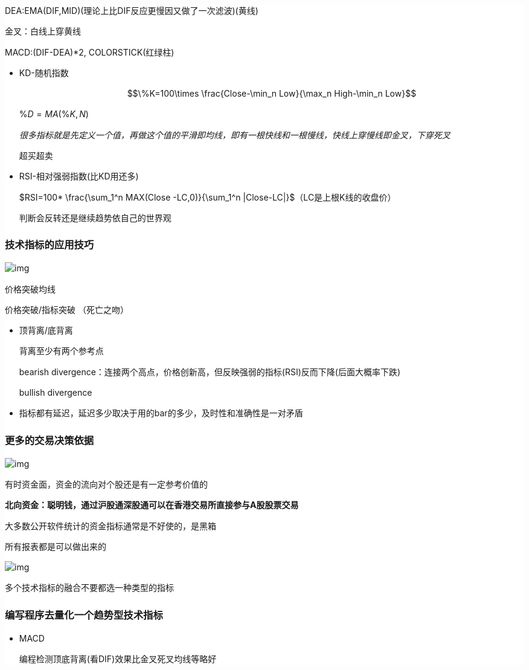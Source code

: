   DEA:EMA(DIF,MID)(理论上比DIF反应更慢因又做了一次滤波)(黄线)

  金叉：白线上穿黄线

  MACD:(DIF-DEA)*2, COLORSTICK(红绿柱)

* KD-随机指数

  $$\%K=100\times \frac{Close-\min_n Low}{\max_n High-\min_n Low}$$

  $\% D= MA(\%K,N)$

  *很多指标就是先定义一个值，再做这个值的平滑即均线，即有一根快线和一根慢线，快线上穿慢线即金叉，下穿死叉*

  超买超卖

* RSI-相对强弱指数(比KD用还多)

  $RSI=100* \frac{\sum_1^n MAX(Close -LC,0)}{\sum_1^n |Close-LC|}$（LC是上根K线的收盘价）
  
  判断会反转还是继续趋势依自己的世界观

### 技术指标的应用技巧

   ![img](https://qn-st0.yuketang.cn/FuiQVTbB10E97twBlxZX_SYYBK17) 

  价格突破均线

  价格突破/指标突破   （死亡之吻）

* 顶背离/底背离

  背离至少有两个参考点

  bearish divergence：连接两个高点，价格创新高，但反映强弱的指标(RSI)反而下降(后面大概率下跌)

  bullish divergence

* 指标都有延迟，延迟多少取决于用的bar的多少，及时性和准确性是一对矛盾

### 更多的交易决策依据

![img](https://qn-st0.yuketang.cn/FlSu0rvNDTFPWMlAMjQyrMPdvke6)

有时资金面，资金的流向对个股还是有一定参考价值的

**北向资金：聪明钱，通过沪股通深股通可以在香港交易所直接参与A股股票交易**

大多数公开软件统计的资金指标通常是不好使的，是黑箱

所有报表都是可以做出来的

![img](https://qn-st0.yuketang.cn/FpA8xUCdC8Z2D101O_cTL6yDnvZD)

多个技术指标的融合不要都选一种类型的指标

### 编写程序去量化一个趋势型技术指标

* MACD

  编程检测顶底背离(看DIF)效果比金叉死叉均线等略好
